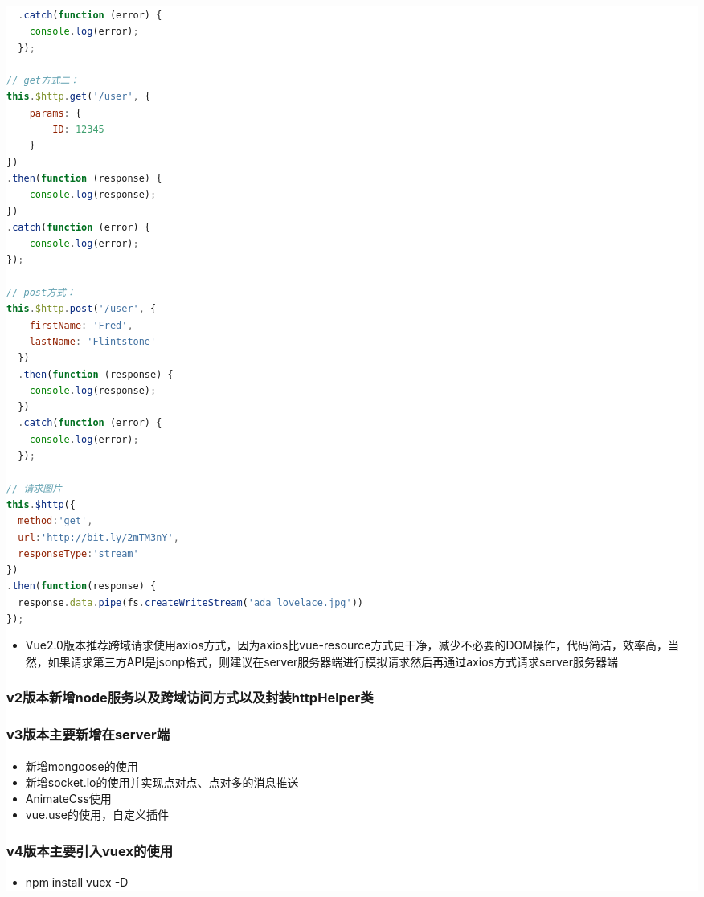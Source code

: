 ```javascript
  .catch(function (error) {
    console.log(error);
  });

// get方式二：
this.$http.get('/user', {
    params: {
        ID: 12345
    }
})
.then(function (response) {
    console.log(response);
})
.catch(function (error) {
    console.log(error);
});

// post方式：
this.$http.post('/user', {
    firstName: 'Fred',
    lastName: 'Flintstone'
  })
  .then(function (response) {
    console.log(response);
  })
  .catch(function (error) {
    console.log(error);
  });

// 请求图片
this.$http({
  method:'get',
  url:'http://bit.ly/2mTM3nY',
  responseType:'stream'
})
.then(function(response) {
  response.data.pipe(fs.createWriteStream('ada_lovelace.jpg'))
});
```
+ Vue2.0版本推荐跨域请求使用axios方式，因为axios比vue-resource方式更干净，减少不必要的DOM操作，代码简洁，效率高，当然，如果请求第三方API是jsonp格式，则建议在server服务器端进行模拟请求然后再通过axios方式请求server服务器端

### v2版本新增node服务以及跨域访问方式以及封装httpHelper类

### v3版本主要新增在server端
+ 新增mongoose的使用
+ 新增socket.io的使用并实现点对点、点对多的消息推送
+ AnimateCss使用
+ vue.use的使用，自定义插件

### v4版本主要引入vuex的使用
+ npm install vuex -D


